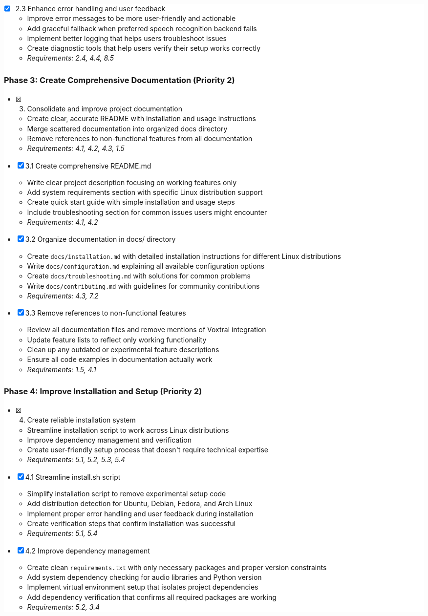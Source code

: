 - [x] 2.3 Enhance error handling and user feedback
  - Improve error messages to be more user-friendly and actionable
  - Add graceful fallback when preferred speech recognition backend fails
  - Implement better logging that helps users troubleshoot issues
  - Create diagnostic tools that help users verify their setup works correctly
  - _Requirements: 2.4, 4.4, 8.5_

### Phase 3: Create Comprehensive Documentation (Priority 2)

- [x] 3. Consolidate and improve project documentation
  - Create clear, accurate README with installation and usage instructions
  - Merge scattered documentation into organized docs directory
  - Remove references to non-functional features from all documentation
  - _Requirements: 4.1, 4.2, 4.3, 1.5_

- [x] 3.1 Create comprehensive README.md
  - Write clear project description focusing on working features only
  - Add system requirements section with specific Linux distribution support
  - Create quick start guide with simple installation and usage steps
  - Include troubleshooting section for common issues users might encounter
  - _Requirements: 4.1, 4.2_

- [x] 3.2 Organize documentation in docs/ directory
  - Create `docs/installation.md` with detailed installation instructions for different Linux distributions
  - Write `docs/configuration.md` explaining all available configuration options
  - Create `docs/troubleshooting.md` with solutions for common problems
  - Write `docs/contributing.md` with guidelines for community contributions
  - _Requirements: 4.3, 7.2_

- [x] 3.3 Remove references to non-functional features
  - Review all documentation files and remove mentions of Voxtral integration
  - Update feature lists to reflect only working functionality
  - Clean up any outdated or experimental feature descriptions
  - Ensure all code examples in documentation actually work
  - _Requirements: 1.5, 4.1_

### Phase 4: Improve Installation and Setup (Priority 2)

- [x] 4. Create reliable installation system
  - Streamline installation script to work across Linux distributions
  - Improve dependency management and verification
  - Create user-friendly setup process that doesn't require technical expertise
  - _Requirements: 5.1, 5.2, 5.3, 5.4_

- [x] 4.1 Streamline install.sh script
  - Simplify installation script to remove experimental setup code
  - Add distribution detection for Ubuntu, Debian, Fedora, and Arch Linux
  - Implement proper error handling and user feedback during installation
  - Create verification steps that confirm installation was successful
  - _Requirements: 5.1, 5.4_

- [x] 4.2 Improve dependency management
  - Create clean `requirements.txt` with only necessary packages and proper version constraints
  - Add system dependency checking for audio libraries and Python version
  - Implement virtual environment setup that isolates project dependencies
  - Add dependency verification that confirms all required packages are working
  - _Requirements: 5.2, 3.4_
